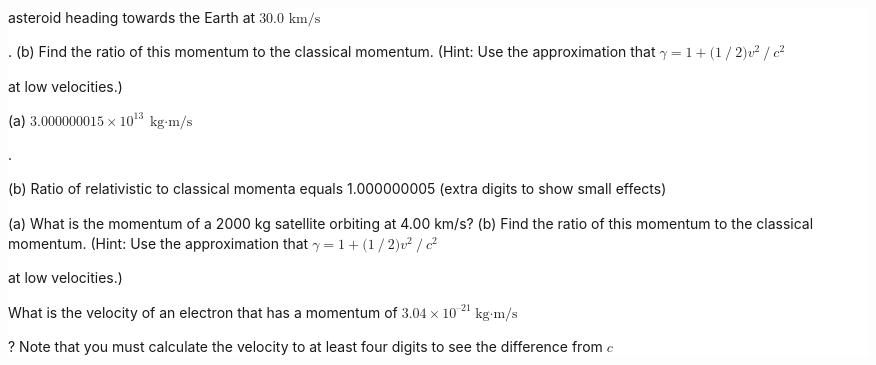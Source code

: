  asteroid heading towards the Earth at <math xmlns="http://www.w3.org/1998/Math/MathML"><semantics><mrow><mrow><mrow><mtext>30.0 km/s</mtext></mrow></mrow><mrow /></mrow><annotation encoding="StarMath 5.0"> size 12{"30" "." 0" km/s"} {}</annotation></semantics></math>

. (b) Find the ratio of this momentum to the classical momentum. (Hint: Use the approximation that <math xmlns="http://www.w3.org/1998/Math/MathML"><semantics><mrow><mrow><mrow><mrow><mi>γ</mi><mo stretchy="false">=</mo><mrow><mn>1</mn><mo stretchy="false">+</mo><mo stretchy="false">(</mo></mrow></mrow><mrow><mn>1</mn><mo stretchy="false">/</mo><mn>2</mn></mrow><mo stretchy="false">)</mo><mrow><msup><mi>v</mi><mrow><mn>2</mn></mrow></msup><mo stretchy="false">/</mo><msup><mi>c</mi><mrow><mn>2</mn></mrow></msup></mrow></mrow></mrow><mrow /></mrow><annotation encoding="StarMath 5.0"> size 12{γ=1+ \( 1/2 \) v rSup { size 8{2} } /c rSup { size 8{2} } } {}</annotation></semantics></math>

 at low velocities.)

</div>
<div data-type="solution" class="solution" markdown="1">
(a) <math xmlns="http://www.w3.org/1998/Math/MathML"><semantics><mrow><mrow><mrow><mn>3</mn><mtext>.</mtext><mrow><mtext>000000015 </mtext><mo stretchy="false">×</mo><msup><mtext>10</mtext><mrow><mtext>13</mtext></mrow></msup></mrow><mspace width="0.25em" /><mrow><mtext> kg</mtext><mo stretchy="false">⋅</mo><mtext>m/s</mtext></mrow></mrow></mrow><mrow /></mrow><annotation encoding="StarMath 5.0"> size 12{ {underline {3 "." "000000015 " times "10" rSup { size 8{"13"} } " kg" cdot "m/s"}} } {}</annotation></semantics></math>

.

(b) Ratio of relativistic to classical momenta equals 1.000000005 (extra digits to show small effects)

</div>
</div>

<div data-type="exercise" class="exercise" data-element-type="problem-exercises">
<div data-type="problem" class="problem" markdown="1">
(a) What is the momentum of a 2000 kg satellite orbiting at 4.00 km/s? (b) Find the ratio of this momentum to the classical momentum. (Hint: Use the approximation that <math xmlns="http://www.w3.org/1998/Math/MathML"><semantics><mrow><mrow><mrow><mrow><mi>γ</mi><mo stretchy="false">=</mo><mrow><mn>1</mn><mo stretchy="false">+</mo><mo stretchy="false">(</mo></mrow></mrow><mrow><mn>1</mn><mo stretchy="false">/</mo><mn>2</mn></mrow><mo stretchy="false">)</mo><mrow><msup><mi>v</mi><mrow><mn>2</mn></mrow></msup><mo stretchy="false">/</mo><msup><mi>c</mi><mrow><mn>2</mn></mrow></msup></mrow></mrow></mrow><mrow /></mrow><annotation encoding="StarMath 5.0"> size 12{γ=1+ \( 1/2 \) v rSup { size 8{2} } /c rSup { size 8{2} } } {}</annotation></semantics></math>

 at low velocities.)

</div>
</div>

<div data-type="exercise" class="exercise" data-element-type="problem-exercises">
<div data-type="problem" class="problem" markdown="1">
What is the velocity of an electron that has a momentum of <math xmlns="http://www.w3.org/1998/Math/MathML"><semantics><mrow><mrow><mrow><mn>3.04</mn><mrow><mo stretchy="false">×</mo><msup><mtext>10</mtext><mrow><mtext>–21</mtext></mrow></msup></mrow><mspace width="0.25em" /><mtext> kg⋅m/s</mtext></mrow></mrow><mrow /></mrow><annotation encoding="StarMath 5.0"> size 12{3 "." "34" times "10" rSup { size 8{"21"} } " kg" "." "m/s?"} {}</annotation></semantics></math>

? Note that you must calculate the velocity to at least four digits to see the difference from <math xmlns="http://www.w3.org/1998/Math/MathML"><semantics><mrow><mrow><mi>c</mi></mrow><mrow /></mrow></semantics></math>
